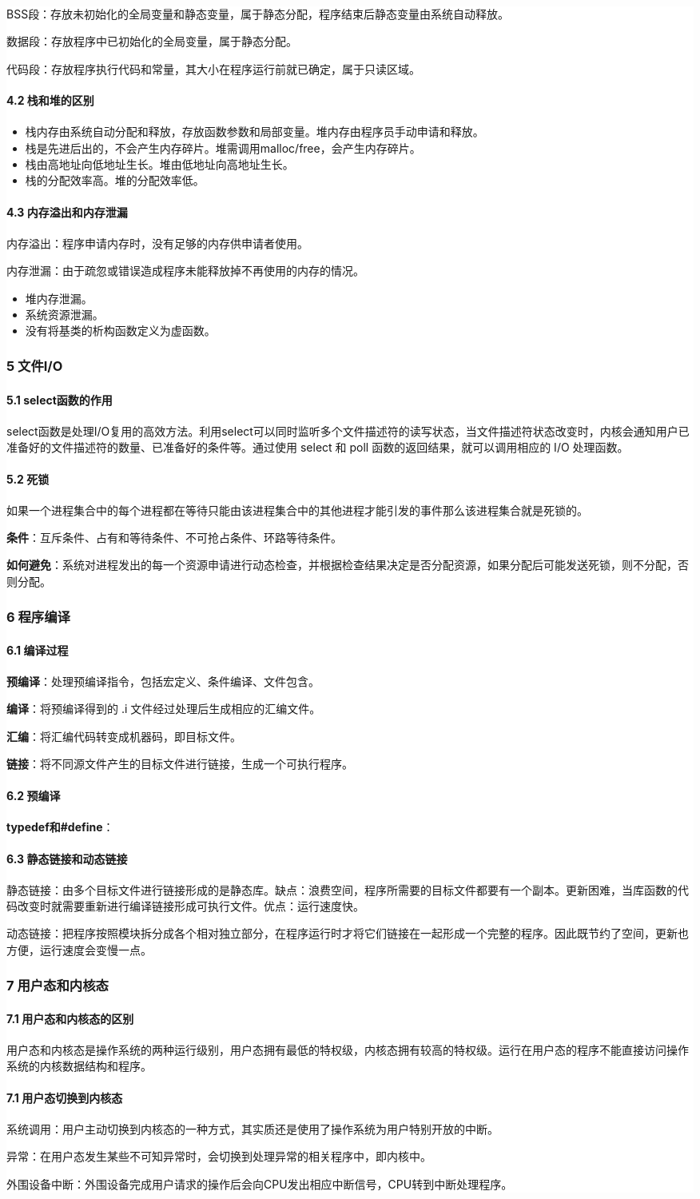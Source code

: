 BSS段：存放未初始化的全局变量和静态变量，属于静态分配，程序结束后静态变量由系统自动释放。

数据段：存放程序中已初始化的全局变量，属于静态分配。

代码段：存放程序执行代码和常量，其大小在程序运行前就已确定，属于只读区域。 

#### 4.2 栈和堆的区别

- 栈内存由系统自动分配和释放，存放函数参数和局部变量。堆内存由程序员手动申请和释放。
- 栈是先进后出的，不会产生内存碎片。堆需调用malloc/free，会产生内存碎片。
- 栈由高地址向低地址生长。堆由低地址向高地址生长。
- 栈的分配效率高。堆的分配效率低。

#### 4.3 内存溢出和内存泄漏

内存溢出：程序申请内存时，没有足够的内存供申请者使用。

内存泄漏：由于疏忽或错误造成程序未能释放掉不再使用的内存的情况。

- 堆内存泄漏。
- 系统资源泄漏。
- 没有将基类的析构函数定义为虚函数。

### 5 文件I/O

#### 5.1 select函数的作用

select函数是处理I/O复用的高效方法。利用select可以同时监听多个文件描述符的读写状态，当文件描述符状态改变时，内核会通知用户已准备好的文件描述符的数量、已准备好的条件等。通过使用 select 和 poll 函数的返回结果，就可以调用相应的 I/O 处理函数。

#### 5.2 死锁

如果一个进程集合中的每个进程都在等待只能由该进程集合中的其他进程才能引发的事件那么该进程集合就是死锁的。

**条件**：互斥条件、占有和等待条件、不可抢占条件、环路等待条件。

**如何避免**：系统对进程发出的每一个资源申请进行动态检查，并根据检查结果决定是否分配资源，如果分配后可能发送死锁，则不分配，否则分配。

### 6 程序编译

#### 6.1 编译过程

**预编译**：处理预编译指令，包括宏定义、条件编译、文件包含。

**编译**：将预编译得到的 .i 文件经过处理后生成相应的汇编文件。

**汇编**：将汇编代码转变成机器码，即目标文件。

**链接**：将不同源文件产生的目标文件进行链接，生成一个可执行程序。

#### 6.2 预编译

**typedef和#define**：

#### 6.3 静态链接和动态链接

静态链接：由多个目标文件进行链接形成的是静态库。缺点：浪费空间，程序所需要的目标文件都要有一个副本。更新困难，当库函数的代码改变时就需要重新进行编译链接形成可执行文件。优点：运行速度快。

动态链接：把程序按照模块拆分成各个相对独立部分，在程序运行时才将它们链接在一起形成一个完整的程序。因此既节约了空间，更新也方便，运行速度会变慢一点。

### 7 用户态和内核态

#### 7.1 用户态和内核态的区别

用户态和内核态是操作系统的两种运行级别，用户态拥有最低的特权级，内核态拥有较高的特权级。运行在用户态的程序不能直接访问操作系统的内核数据结构和程序。

#### 7.1 用户态切换到内核态

系统调用：用户主动切换到内核态的一种方式，其实质还是使用了操作系统为用户特别开放的中断。

异常：在用户态发生某些不可知异常时，会切换到处理异常的相关程序中，即内核中。

外围设备中断：外围设备完成用户请求的操作后会向CPU发出相应中断信号，CPU转到中断处理程序。